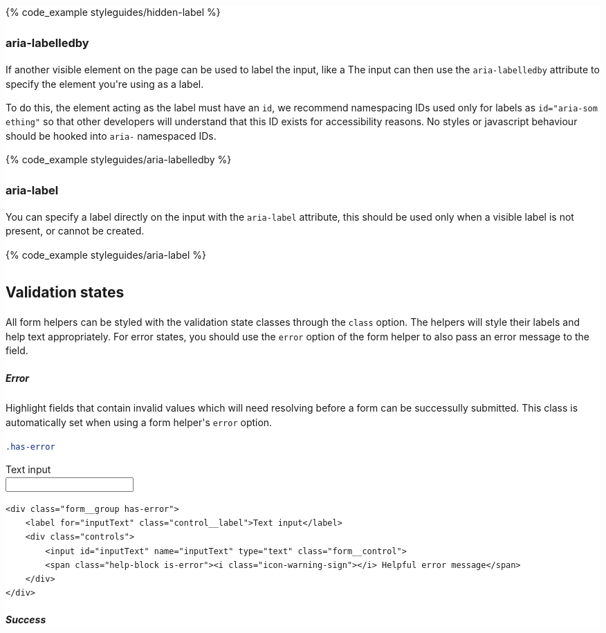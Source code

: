 {% code_example styleguides/hidden-label %}

### aria-labelledby

If another visible element on the page can be used to label the input, like a 
The input can then use the `aria-labelledby` attribute to specify the element you're using as a label.

To do this, the element acting as the label must have an `id`, we recommend namespacing IDs used only for labels as `id="aria-something"` so that other developers will understand that this ID exists for accessibility reasons. No styles or javascript behaviour should be hooked into `aria-` namespaced IDs.

{% code_example styleguides/aria-labelledby %}

### aria-label

You can specify a label directly on the input with the `aria-label` attribute, this should be used only when a visible label is not present, or cannot be created.

{% code_example styleguides/aria-label %}

## Validation states

All form helpers can be styled with the validation state classes through the `class` option. The helpers will style their labels and help text appropriately. For error states, you should use the `error` option of the form helper to also pass an error message to the field.

##### Error

Highlight fields that contain invalid values which will need resolving before a form can be successully submitted. This class is automatically set when using a form helper's `error` option.

```css
.has-error
```
<div class="pulsar-example form">
    <div class="form__group has-error">
        <label for="inputText" class="control__label">Text input</label>
        <div class="controls">
            <input id="inputText" name="inputText" type="text" class="form__control">
        </div>
    </div>

    <div class="form__group has-error">
        <label for="inputText" class="control__label">Text input</label>
        <div class="controls">
            <input id="inputText" name="inputText" type="text" class="form__control">
            <span class="help-block is-error"><i class="icon-warning-sign"></i> Helpful error message</span>
        </div>
    </div>
</div>

##### Success
